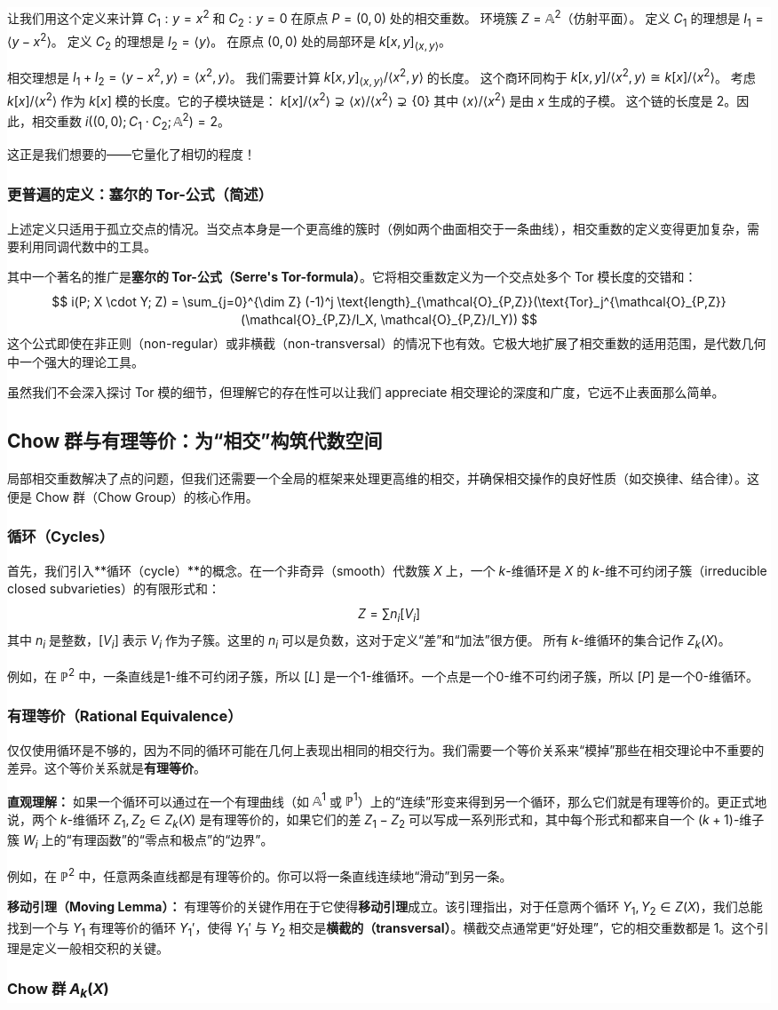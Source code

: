 让我们用这个定义来计算 $C_1: y = x^2$ 和 $C_2: y = 0$ 在原点 $P=(0,0)$ 处的相交重数。
环境簇 $Z = \mathbb{A}^2$（仿射平面）。
定义 $C_1$ 的理想是 $I_1 = \langle y - x^2 \rangle$。
定义 $C_2$ 的理想是 $I_2 = \langle y \rangle$。
在原点 $(0,0)$ 处的局部环是 $k[x,y]_{\langle x,y \rangle}$。

相交理想是 $I_1 + I_2 = \langle y - x^2, y \rangle = \langle x^2, y \rangle$。
我们需要计算 $k[x,y]_{\langle x,y \rangle}/\langle x^2, y \rangle$ 的长度。
这个商环同构于 $k[x,y]/\langle x^2, y \rangle \cong k[x]/\langle x^2 \rangle$。
考虑 $k[x]/\langle x^2 \rangle$ 作为 $k[x]$ 模的长度。它的子模块链是：
$k[x]/\langle x^2 \rangle \supsetneq \langle x \rangle/\langle x^2 \rangle \supsetneq \{0\}$
其中 $\langle x \rangle/\langle x^2 \rangle$ 是由 $x$ 生成的子模。
这个链的长度是 2。因此，相交重数 $i((0,0); C_1 \cdot C_2; \mathbb{A}^2) = 2$。

这正是我们想要的——它量化了相切的程度！

### 更普遍的定义：塞尔的 Tor-公式（简述）

上述定义只适用于孤立交点的情况。当交点本身是一个更高维的簇时（例如两个曲面相交于一条曲线），相交重数的定义变得更加复杂，需要利用同调代数中的工具。

其中一个著名的推广是**塞尔的 Tor-公式（Serre's Tor-formula）**。它将相交重数定义为一个交点处多个 Tor 模长度的交错和：
$$ i(P; X \cdot Y; Z) = \sum_{j=0}^{\dim Z} (-1)^j \text{length}_{\mathcal{O}_{P,Z}}(\text{Tor}_j^{\mathcal{O}_{P,Z}}(\mathcal{O}_{P,Z}/I_X, \mathcal{O}_{P,Z}/I_Y)) $$
这个公式即使在非正则（non-regular）或非横截（non-transversal）的情况下也有效。它极大地扩展了相交重数的适用范围，是代数几何中一个强大的理论工具。

虽然我们不会深入探讨 Tor 模的细节，但理解它的存在性可以让我们 appreciate 相交理论的深度和广度，它远不止表面那么简单。

## Chow 群与有理等价：为“相交”构筑代数空间

局部相交重数解决了点的问题，但我们还需要一个全局的框架来处理更高维的相交，并确保相交操作的良好性质（如交换律、结合律）。这便是 Chow 群（Chow Group）的核心作用。

### 循环（Cycles）

首先，我们引入**循环（cycle）**的概念。在一个非奇异（smooth）代数簇 $X$ 上，一个 $k$-维循环是 $X$ 的 $k$-维不可约闭子簇（irreducible closed subvarieties）的有限形式和：
$$ Z = \sum n_i [V_i] $$
其中 $n_i$ 是整数，$[V_i]$ 表示 $V_i$ 作为子簇。这里的 $n_i$ 可以是负数，这对于定义“差”和“加法”很方便。
所有 $k$-维循环的集合记作 $Z_k(X)$。

例如，在 $\mathbb{P}^2$ 中，一条直线是1-维不可约闭子簇，所以 $[L]$ 是一个1-维循环。一个点是一个0-维不可约闭子簇，所以 $[P]$ 是一个0-维循环。

### 有理等价（Rational Equivalence）

仅仅使用循环是不够的，因为不同的循环可能在几何上表现出相同的相交行为。我们需要一个等价关系来“模掉”那些在相交理论中不重要的差异。这个等价关系就是**有理等价**。

**直观理解：** 如果一个循环可以通过在一个有理曲线（如 $\mathbb{A}^1$ 或 $\mathbb{P}^1$）上的“连续”形变来得到另一个循环，那么它们就是有理等价的。更正式地说，两个 $k$-维循环 $Z_1, Z_2 \in Z_k(X)$ 是有理等价的，如果它们的差 $Z_1 - Z_2$ 可以写成一系列形式和，其中每个形式和都来自一个 $(k+1)$-维子簇 $W_i$ 上的“有理函数”的“零点和极点”的“边界”。

例如，在 $\mathbb{P}^2$ 中，任意两条直线都是有理等价的。你可以将一条直线连续地“滑动”到另一条。

**移动引理（Moving Lemma）：** 有理等价的关键作用在于它使得**移动引理**成立。该引理指出，对于任意两个循环 $Y_1, Y_2 \in Z(X)$，我们总能找到一个与 $Y_1$ 有理等价的循环 $Y_1'$，使得 $Y_1'$ 与 $Y_2$ 相交是**横截的（transversal）**。横截交点通常更“好处理”，它的相交重数都是 1。这个引理是定义一般相交积的关键。

### Chow 群 $A_k(X)$
